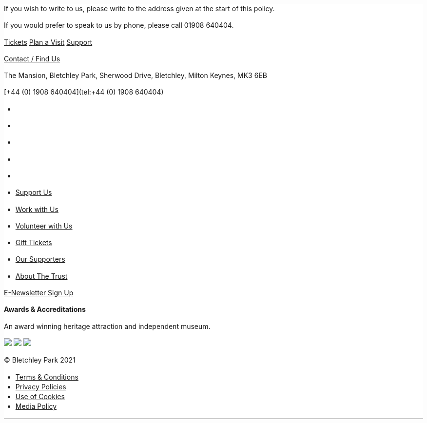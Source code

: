 If you wish to write to us, please write to the address given at the start of this policy.

If you would prefer to speak to us by phone, please call 01908 640404.

[Tickets](https://bletchleypark.org.uk/book-now/) [Plan a Visit](https://bletchleypark.org.uk/plan-a-visit/) [Support](https://bletchleypark.org.uk/support-us/)

[Contact / Find Us](https://bletchleypark.org.uk/contact-us/)

The Mansion, Bletchley Park, Sherwood Drive, Bletchley, Milton Keynes, MK3 6EB

[+44 (0) 1908 640404](tel:+44 (0) 1908 640404)

* [](https://twitter.com/bletchleypark)
* [](https://www.facebook.com/Bletchleypark1/)
* [](https://www.instagram.com/bletchleyparkuk/?hl=en)
* [](https://www.tripadvisor.co.uk/Attraction_Review-g1784951-d534408-Reviews-Bletchley_Park-Bletchley_Milton_Keynes_Buckinghamshire_England.html)
* [](https://www.youtube.com/channel/UCJoOw-cqA7F6qU7i-Kf8nwg)

* [Support Us](https://bletchleypark.org.uk/support-us/)
* [Work with Us](https://bletchleypark.org.uk/work-with-us/)
* [Volunteer with Us](https://bletchleypark.org.uk/volunteer-with-us/)
* [Gift Tickets](https://bletchleypark.org.uk/gift-tickets/)
* [Our Supporters](https://bletchleypark.org.uk/our-supporters/)
* [About The Trust](https://bletchleypark.org.uk/about-us/)

[E-Newsletter Sign Up](https://email-bletchleypark.org.uk/p/52HE-N6/receive-our-messages)

**Awards & Accreditations**

An award winning heritage attraction and independent museum.

![ ](https://bletchleypark.org.uk/wp-content/uploads/2021/06/visit-england.png) ![ ](https://bletchleypark.org.uk/wp-content/uploads/2022/09/tripadvisor-1.png) ![ ](https://bletchleypark.org.uk/wp-content/uploads/2021/06/cep.png)

[](https://bletchleypark.org.uk/)

© Bletchley Park 2021

* [Terms & Conditions](https://bletchleypark.org.uk/terms-and-conditions/)
* [Privacy Policies](https://bletchleypark.org.uk/privacy-policies/)
* [Use of Cookies](https://bletchleypark.org.uk/use-of-cookies/)
* [Media Policy](https://bletchleypark.org.uk/privacy-policies/media-policy/)

* * *